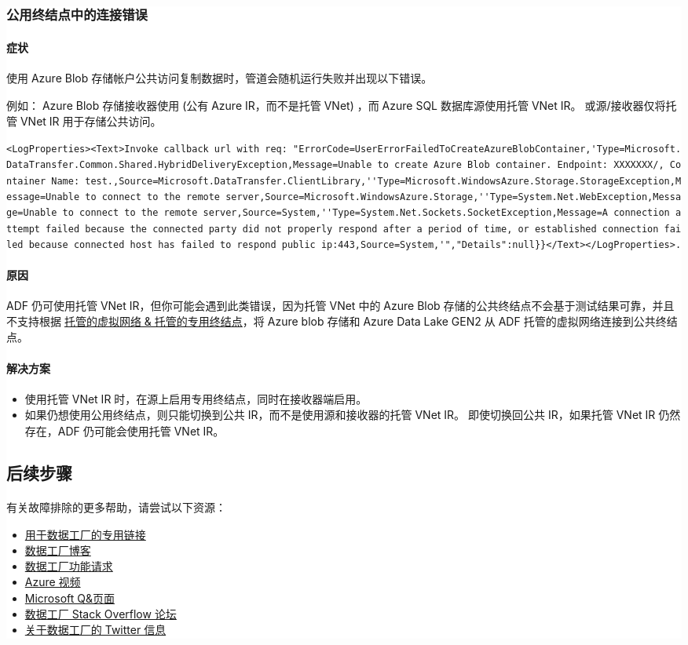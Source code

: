 
### <a name="connection-error-in-public-endpoint"></a>公用终结点中的连接错误

#### <a name="symptoms"></a>症状

使用 Azure Blob 存储帐户公共访问复制数据时，管道会随机运行失败并出现以下错误。

例如： Azure Blob 存储接收器使用 (公有 Azure IR，而不是托管 VNet) ，而 Azure SQL 数据库源使用托管 VNet IR。 或源/接收器仅将托管 VNet IR 用于存储公共访问。

`
<LogProperties><Text>Invoke callback url with req:
"ErrorCode=UserErrorFailedToCreateAzureBlobContainer,'Type=Microsoft.DataTransfer.Common.Shared.HybridDeliveryException,Message=Unable to create Azure Blob container. Endpoint: XXXXXXX/, Container Name: test.,Source=Microsoft.DataTransfer.ClientLibrary,''Type=Microsoft.WindowsAzure.Storage.StorageException,Message=Unable to connect to the remote server,Source=Microsoft.WindowsAzure.Storage,''Type=System.Net.WebException,Message=Unable to connect to the remote server,Source=System,''Type=System.Net.Sockets.SocketException,Message=A connection attempt failed because the connected party did not properly respond after a period of time, or established connection failed because connected host has failed to respond public ip:443,Source=System,'","Details":null}}</Text></LogProperties>.
`

#### <a name="cause"></a>原因

ADF 仍可使用托管 VNet IR，但你可能会遇到此类错误，因为托管 VNet 中的 Azure Blob 存储的公共终结点不会基于测试结果可靠，并且不支持根据 [托管的虚拟网络 & 托管的专用终结点](https://docs.microsoft.com/azure/data-factory/managed-virtual-network-private-endpoint#outbound-communications-through-public-endpoint-from-adf-managed-virtual-network)，将 Azure blob 存储和 Azure Data Lake GEN2 从 ADF 托管的虚拟网络连接到公共终结点。

#### <a name="solution"></a>解决方案

- 使用托管 VNet IR 时，在源上启用专用终结点，同时在接收器端启用。
- 如果仍想使用公用终结点，则只能切换到公共 IR，而不是使用源和接收器的托管 VNet IR。 即使切换回公共 IR，如果托管 VNet IR 仍然存在，ADF 仍可能会使用托管 VNet IR。

## <a name="next-steps"></a>后续步骤

有关故障排除的更多帮助，请尝试以下资源：

*  [用于数据工厂的专用链接](data-factory-private-link.md)
*  [数据工厂博客](https://azure.microsoft.com/blog/tag/azure-data-factory/)
*  [数据工厂功能请求](https://feedback.azure.com/forums/270578-data-factory)
*  [Azure 视频](https://azure.microsoft.com/resources/videos/index/?sort=newest&services=data-factory)
*  [Microsoft Q&页面](/answers/topics/azure-data-factory.html)
*  [数据工厂 Stack Overflow 论坛](https://stackoverflow.com/questions/tagged/azure-data-factory)
*  [关于数据工厂的 Twitter 信息](https://twitter.com/hashtag/DataFactory)